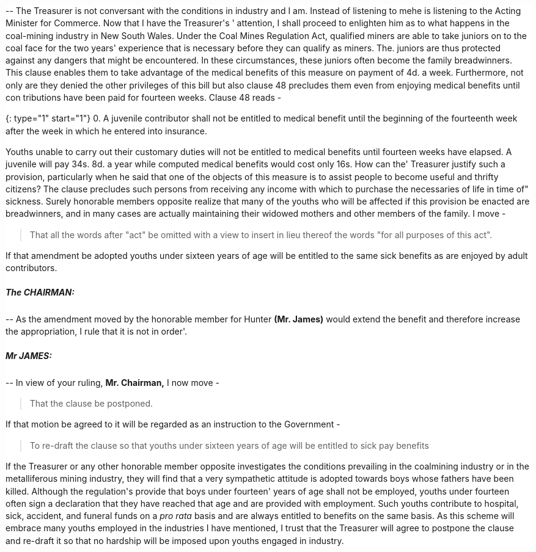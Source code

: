 -- The Treasurer is not conversant with the conditions in industry and I am. Instead of listening to mehe is listening to the Acting Minister for Commerce. Now that I have the Treasurer's ' attention, I shall proceed to enlighten him as to what happens in the coal-mining industry in New South Wales. Under the Coal Mines Regulation Act, qualified miners are able to take juniors on to the coal face for the two years' experience that is necessary before they can qualify as miners. The. juniors are thus protected against any dangers that might be encountered. In these circumstances, these juniors often become the family breadwinners. This clause enables them to take advantage of the medical benefits of this measure on payment of 4d. a week. Furthermore, not only are they denied the other privileges of this bill but also clause 48 precludes them even from enjoying medical benefits until con tributions have been paid for fourteen weeks. Clause 48 reads - 

{: type="1" start="1"}
0. A juvenile contributor shall not be entitled to medical benefit until the beginning of the fourteenth week after the week in which he entered into insurance. 

Youths unable to carry out their customary duties will not be entitled to medical benefits until fourteen weeks have elapsed. A juvenile will pay 34s. 8d. a year while computed medical benefits would cost only 16s. How can the' Treasurer justify such a provision, particularly when he said that one of the objects of this measure is to assist people to become useful and thrifty citizens? The clause precludes such persons from receiving any income with which to purchase the necessaries of life in time of" sickness. Surely honorable members opposite realize that many of the youths who will be affected if this provision be enacted are breadwinners, and in many cases are actually maintaining their widowed mothers and other members of the family. I move - 

  >That all the words after "act" be omitted with a view to insert in lieu thereof the words "for all purposes of this act". 

If that amendment be adopted youths under sixteen years of age will be entitled to the same sick benefits as are enjoyed by adult contributors. 

##### The CHAIRMAN:

-- As the amendment moved by the honorable member for Hunter  **(Mr. James)**  would extend the benefit and therefore increase the appropriation, I rule that it is not in order'. 

##### Mr JAMES:

-- In view of your ruling,  **Mr. Chairman,**  I now move - 

  >That the clause be postponed. 

If that motion be agreed to it will be regarded as an instruction to the Government - 

  >To re-draft the clause so that youths under sixteen years of age will be entitled to sick pay benefits 

If the Treasurer or any other honorable member opposite investigates the conditions prevailing in the coalmining industry or in the metalliferous mining industry, they will find that a very sympathetic attitude is adopted towards boys whose fathers have been killed. Although the regulation's provide that boys under fourteen'  years of age shall not be employed, youths under fourteen often sign a declaration that they have reached that age and are provided with employment. Such youths contribute to hospital, sick, accident, and funeral funds on a  *pro rata*  basis and are always entitled to benefits on the same basis. As this scheme will embrace many youths employed in the industries I have mentioned, I trust that the Treasurer will agree to postpone the clause and re-draft it so that no hardship will be imposed upon youths engaged in industry. 
